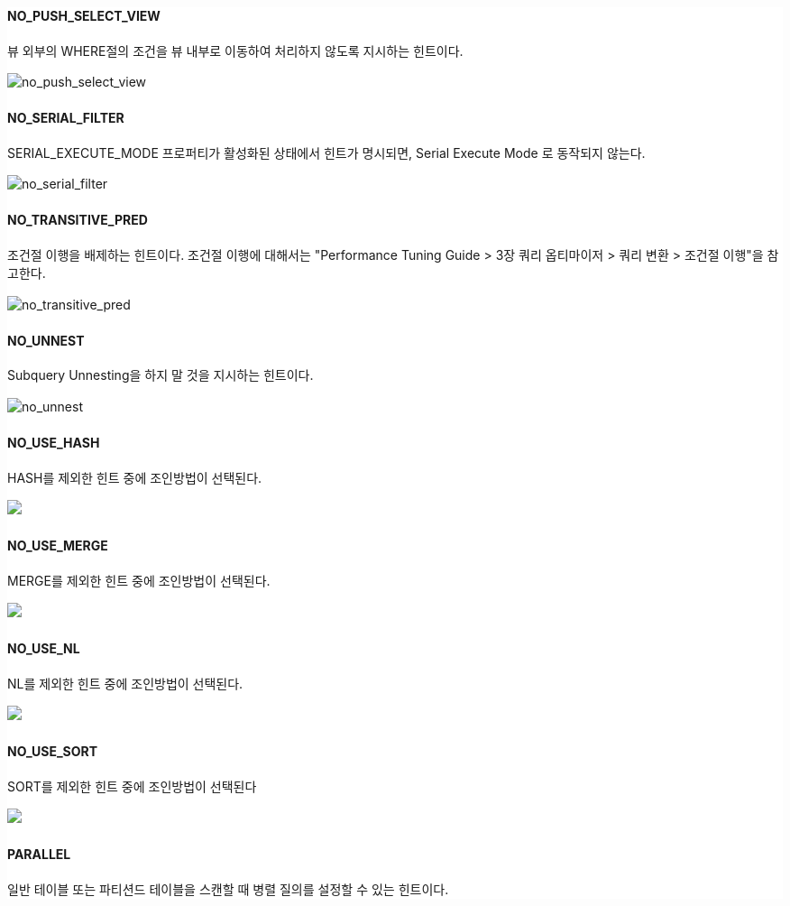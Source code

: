 #### NO_PUSH_SELECT_VIEW

뷰 외부의 WHERE절의 조건을 뷰 내부로 이동하여 처리하지 않도록 지시하는 힌트이다.

![no_push_select_view](media/SQL/no_push_select_view.gif)

#### NO_SERIAL_FILTER

SERIAL_EXECUTE_MODE 프로퍼티가 활성화된 상태에서 힌트가 명시되면,
Serial Execute Mode 로 동작되지 않는다.

![no_serial_filter](media/SQL/no_serial_filter.gif)

#### NO_TRANSITIVE_PRED

조건절 이행을 배제하는 힌트이다. 조건절 이행에 대해서는 "Performance Tuning
Guide \> 3장 쿼리 옵티마이저 \> 쿼리 변환 > 조건절 이행"을 참고한다.

![no_transitive_pred](media/SQL/no_transitive_pred.gif)

#### NO_UNNEST

Subquery Unnesting을 하지 말 것을 지시하는 힌트이다.

![no_unnest](media/SQL/no_unnest.gif)

#### NO_USE_HASH

HASH를 제외한 힌트 중에 조인방법이 선택된다.

![](media/SQL/9ce19c26f7f3c89791bdb69f36fdf23a.png)

#### NO_USE_MERGE

MERGE를 제외한 힌트 중에 조인방법이 선택된다.

![](media/SQL/d1a88ccc169fe979d8d0e64d2bda84ef.png)

#### NO_USE_NL

NL를 제외한 힌트 중에 조인방법이 선택된다.

![](media/SQL/126b72674766403367127957a95a5465.png)

#### NO_USE_SORT

SORT를 제외한 힌트 중에 조인방법이 선택된다

![](media/SQL/9e4e1b3bcd93ee858fbb63d4fbe29678.png)

#### PARALLEL

일반 테이블 또는 파티션드 테이블을 스캔할 때 병렬 질의를 설정할 수 있는 힌트이다.
